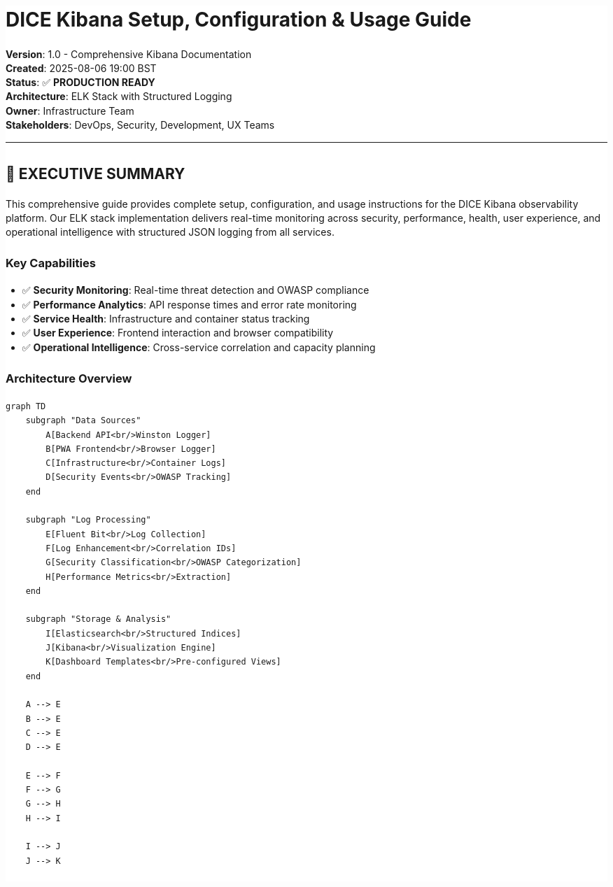 # DICE Kibana Setup, Configuration & Usage Guide

**Version**: 1.0 - Comprehensive Kibana Documentation  
**Created**: 2025-08-06 19:00 BST  
**Status**: ✅ **PRODUCTION READY**  
**Architecture**: ELK Stack with Structured Logging  
**Owner**: Infrastructure Team  
**Stakeholders**: DevOps, Security, Development, UX Teams

---

## 🎯 **EXECUTIVE SUMMARY**

This comprehensive guide provides complete setup, configuration, and usage instructions for the DICE Kibana observability platform. Our ELK stack implementation delivers real-time monitoring across security, performance, health, user experience, and operational intelligence with structured JSON logging from all services.

### **Key Capabilities**

- ✅ **Security Monitoring**: Real-time threat detection and OWASP compliance
- ✅ **Performance Analytics**: API response times and error rate monitoring
- ✅ **Service Health**: Infrastructure and container status tracking
- ✅ **User Experience**: Frontend interaction and browser compatibility
- ✅ **Operational Intelligence**: Cross-service correlation and capacity planning

### **Architecture Overview**

```mermaid
graph TD
    subgraph "Data Sources"
        A[Backend API<br/>Winston Logger]
        B[PWA Frontend<br/>Browser Logger]
        C[Infrastructure<br/>Container Logs]
        D[Security Events<br/>OWASP Tracking]
    end
    
    subgraph "Log Processing"
        E[Fluent Bit<br/>Log Collection]
        F[Log Enhancement<br/>Correlation IDs]
        G[Security Classification<br/>OWASP Categorization]
        H[Performance Metrics<br/>Extraction]
    end
    
    subgraph "Storage & Analysis"
        I[Elasticsearch<br/>Structured Indices]
        J[Kibana<br/>Visualization Engine]
        K[Dashboard Templates<br/>Pre-configured Views]
    end
    
    A --> E
    B --> E
    C --> E
    D --> E
    
    E --> F
    F --> G
    G --> H
    H --> I
    
    I --> J
    J --> K
    
```